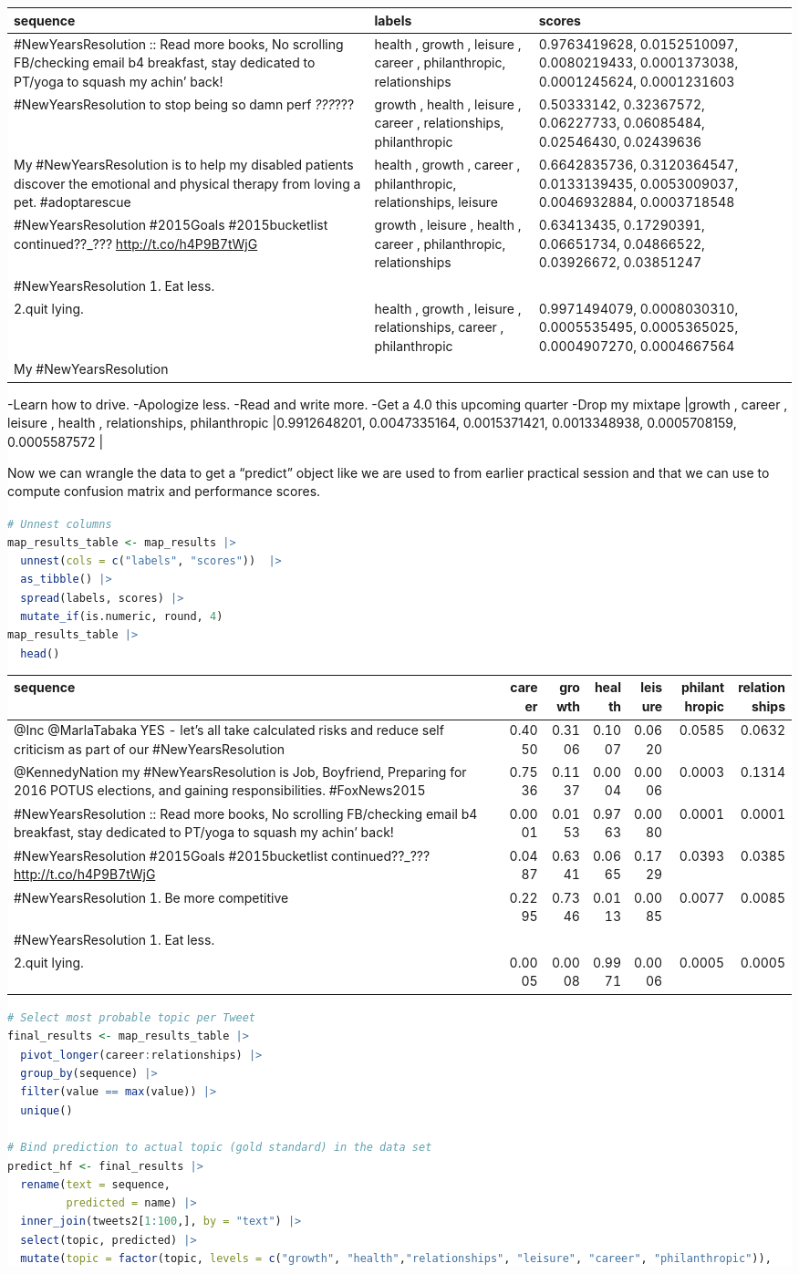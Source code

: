 | sequence                                                                                                                                  | labels                                                            | scores                                                                             |
|:------------------------------------------------------------------------------------------------------------------------------------------|:------------------------------------------------------------------|:-----------------------------------------------------------------------------------|
| \#NewYearsResolution :: Read more books, No scrolling FB/checking email b4 breakfast, stay dedicated to PT/yoga to squash my achin’ back! | health , growth , leisure , career , philanthropic, relationships | 0.9763419628, 0.0152510097, 0.0080219433, 0.0001373038, 0.0001245624, 0.0001231603 |
| \#NewYearsResolution to stop being so damn perf *???*???                                                                                  | growth , health , leisure , career , relationships, philanthropic | 0.50333142, 0.32367572, 0.06227733, 0.06085484, 0.02546430, 0.02439636             |
| My \#NewYearsResolution is to help my disabled patients discover the emotional and physical therapy from loving a pet. \#adoptarescue     | health , growth , career , philanthropic, relationships, leisure  | 0.6642835736, 0.3120364547, 0.0133139435, 0.0053009037, 0.0046932884, 0.0003718548 |
| \#NewYearsResolution \#2015Goals \#2015bucketlist continued??\_??? <http://t.co/h4P9B7tWjG>                                               | growth , leisure , health , career , philanthropic, relationships | 0.63413435, 0.17290391, 0.06651734, 0.04866522, 0.03926672, 0.03851247             |
| \#NewYearsResolution 1. Eat less.                                                                                                         |                                                                   |                                                                                    |
| 2.quit lying.                                                                                                                             | health , growth , leisure , relationships, career , philanthropic | 0.9971494079, 0.0008030310, 0.0005535495, 0.0005365025, 0.0004907270, 0.0004667564 |
| My \#NewYearsResolution                                                                                                                   |                                                                   |                                                                                    |

-Learn how to drive. -Apologize less. -Read and write more. -Get a 4.0
this upcoming quarter -Drop my mixtape \|growth , career , leisure ,
health , relationships, philanthropic \|0.9912648201, 0.0047335164,
0.0015371421, 0.0013348938, 0.0005708159, 0.0005587572 \|

Now we can wrangle the data to get a “predict” object like we are used
to from earlier practical session and that we can use to compute
confusion matrix and performance scores.

``` r
# Unnest columns
map_results_table <- map_results |> 
  unnest(cols = c("labels", "scores"))  |> 
  as_tibble() |> 
  spread(labels, scores) |> 
  mutate_if(is.numeric, round, 4)
map_results_table |> 
  head()
```

| sequence                                                                                                                                  | career | growth | health | leisure | philanthropic | relationships |
|:------------------------------------------------------------------------------------------------------------------------------------------|-------:|-------:|-------:|--------:|--------------:|--------------:|
| @Inc @MarlaTabaka YES - let’s all take calculated risks and reduce self criticism as part of our \#NewYearsResolution                     | 0.4050 | 0.3106 | 0.1007 |  0.0620 |        0.0585 |        0.0632 |
| @KennedyNation my \#NewYearsResolution is Job, Boyfriend, Preparing for 2016 POTUS elections, and gaining responsibilities. \#FoxNews2015 | 0.7536 | 0.1137 | 0.0004 |  0.0006 |        0.0003 |        0.1314 |
| \#NewYearsResolution :: Read more books, No scrolling FB/checking email b4 breakfast, stay dedicated to PT/yoga to squash my achin’ back! | 0.0001 | 0.0153 | 0.9763 |  0.0080 |        0.0001 |        0.0001 |
| \#NewYearsResolution \#2015Goals \#2015bucketlist continued??\_??? <http://t.co/h4P9B7tWjG>                                               | 0.0487 | 0.6341 | 0.0665 |  0.1729 |        0.0393 |        0.0385 |
| \#NewYearsResolution 1. Be more competitive                                                                                               | 0.2295 | 0.7346 | 0.0113 |  0.0085 |        0.0077 |        0.0085 |
| \#NewYearsResolution 1. Eat less.                                                                                                         |        |        |        |         |               |               |
| 2.quit lying.                                                                                                                             | 0.0005 | 0.0008 | 0.9971 |  0.0006 |        0.0005 |        0.0005 |

``` r
# Select most probable topic per Tweet
final_results <- map_results_table |> 
  pivot_longer(career:relationships) |> 
  group_by(sequence) |> 
  filter(value == max(value)) |> 
  unique() 

# Bind prediction to actual topic (gold standard) in the data set 
predict_hf <- final_results |> 
  rename(text = sequence,
         predicted = name) |>
  inner_join(tweets2[1:100,], by = "text") |> 
  select(topic, predicted) |> 
  mutate(topic = factor(topic, levels = c("growth", "health","relationships", "leisure", "career", "philanthropic")),
```